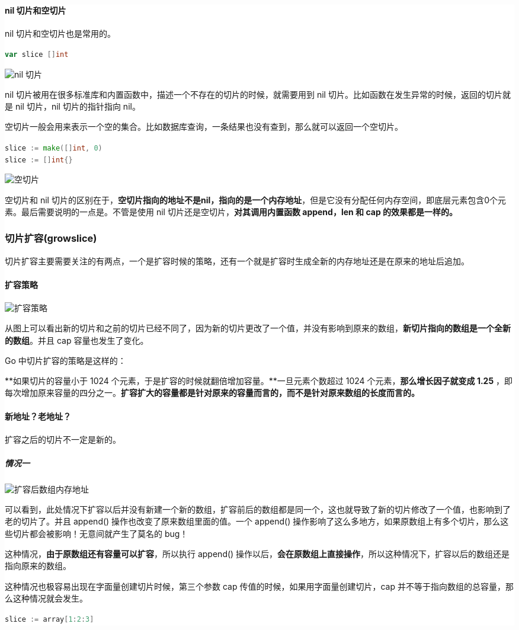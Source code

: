 #### nil 切片和空切片

nil 切片和空切片也是常用的。

```go
var slice []int
```

![nil 切片](https://raw.githubusercontent.com/tonshz/test/master/img/202203121656572.png "nil 切片")

nil 切片被用在很多标准库和内置函数中，描述一个不存在的切片的时候，就需要用到 nil 切片。比如函数在发生异常的时候，返回的切片就是 nil 切片，nil 切片的指针指向 nil。

空切片一般会用来表示一个空的集合。比如数据库查询，一条结果也没有查到，那么就可以返回一个空切片。

```go
slice := make([]int, 0)
slice := []int{}
```

![空切片](https://raw.githubusercontent.com/tonshz/test/master/img/%E7%A9%BA%E5%88%87%E7%89%87.png "空切片")

空切片和 nil 切片的区别在于，**空切片指向的地址不是nil，指向的是一个内存地址**，但是它没有分配任何内存空间，即底层元素包含0个元素。最后需要说明的一点是。不管是使用 nil 切片还是空切片，**对其调用内置函数 append，len 和 cap 的效果都是一样的。**

### 切片扩容(growslice)

切片扩容主要需要关注的有两点，一个是扩容时候的策略，还有一个就是扩容时生成全新的内存地址还是在原来的地址后追加。

#### 扩容策略

![扩容策略](https://raw.githubusercontent.com/tonshz/test/master/img/202203121708534.png "扩容策略")

从图上可以看出新的切片和之前的切片已经不同了，因为新的切片更改了一个值，并没有影响到原来的数组，**新切片指向的数组是一个全新的数组**。并且 cap 容量也发生了变化。

Go 中切片扩容的策略是这样的：

**如果切片的容量小于 1024 个元素，于是扩容的时候就翻倍增加容量。**一旦元素个数超过 1024 个元素，**那么增长因子就变成 1.25** ，即每次增加原来容量的四分之一。**扩容扩大的容量都是针对原来的容量而言的，而不是针对原来数组的长度而言的。**

#### 新地址？老地址？

扩容之后的切片不一定是新的。

##### 情况一

![扩容后数组内存地址](https://raw.githubusercontent.com/tonshz/test/master/img/202203121710533.png "扩容后数组内存地址")

可以看到，此处情况下扩容以后并没有新建一个新的数组，扩容前后的数组都是同一个，这也就导致了新的切片修改了一个值，也影响到了老的切片了。并且 append() 操作也改变了原来数组里面的值。一个 append() 操作影响了这么多地方，如果原数组上有多个切片，那么这些切片都会被影响！无意间就产生了莫名的 bug！

这种情况，**由于原数组还有容量可以扩容**，所以执行 append() 操作以后，**会在原数组上直接操作**，所以这种情况下，扩容以后的数组还是指向原来的数组。

这种情况也极容易出现在字面量创建切片时候，第三个参数 cap 传值的时候，如果用字面量创建切片，cap 并不等于指向数组的总容量，那么这种情况就会发生。

```go
slice := array[1:2:3]
```
